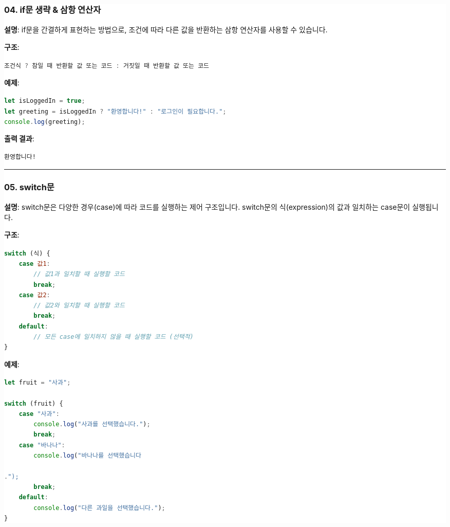 ### 04. if문 생략 & 삼항 연산자

**설명**:
if문을 간결하게 표현하는 방법으로, 조건에 따라 다른 값을 반환하는 삼항 연산자를 사용할 수 있습니다.

**구조**:
```javascript
조건식 ? 참일 때 반환할 값 또는 코드 : 거짓일 때 반환할 값 또는 코드
```

**예제**:
```javascript
let isLoggedIn = true;
let greeting = isLoggedIn ? "환영합니다!" : "로그인이 필요합니다.";
console.log(greeting);
```

**출력 결과**:
```
환영합니다!
```

---

### 05. switch문

**설명**:
switch문은 다양한 경우(case)에 따라 코드를 실행하는 제어 구조입니다. switch문의 식(expression)의 값과 일치하는 case문이 실행됩니다.

**구조**:
```javascript
switch (식) {
    case 값1:
        // 값1과 일치할 때 실행할 코드
        break;
    case 값2:
        // 값2와 일치할 때 실행할 코드
        break;
    default:
        // 모든 case에 일치하지 않을 때 실행할 코드 (선택적)
}
```

**예제**:
```javascript
let fruit = "사과";

switch (fruit) {
    case "사과":
        console.log("사과를 선택했습니다.");
        break;
    case "바나나":
        console.log("바나나를 선택했습니다

.");
        break;
    default:
        console.log("다른 과일을 선택했습니다.");
}
```
